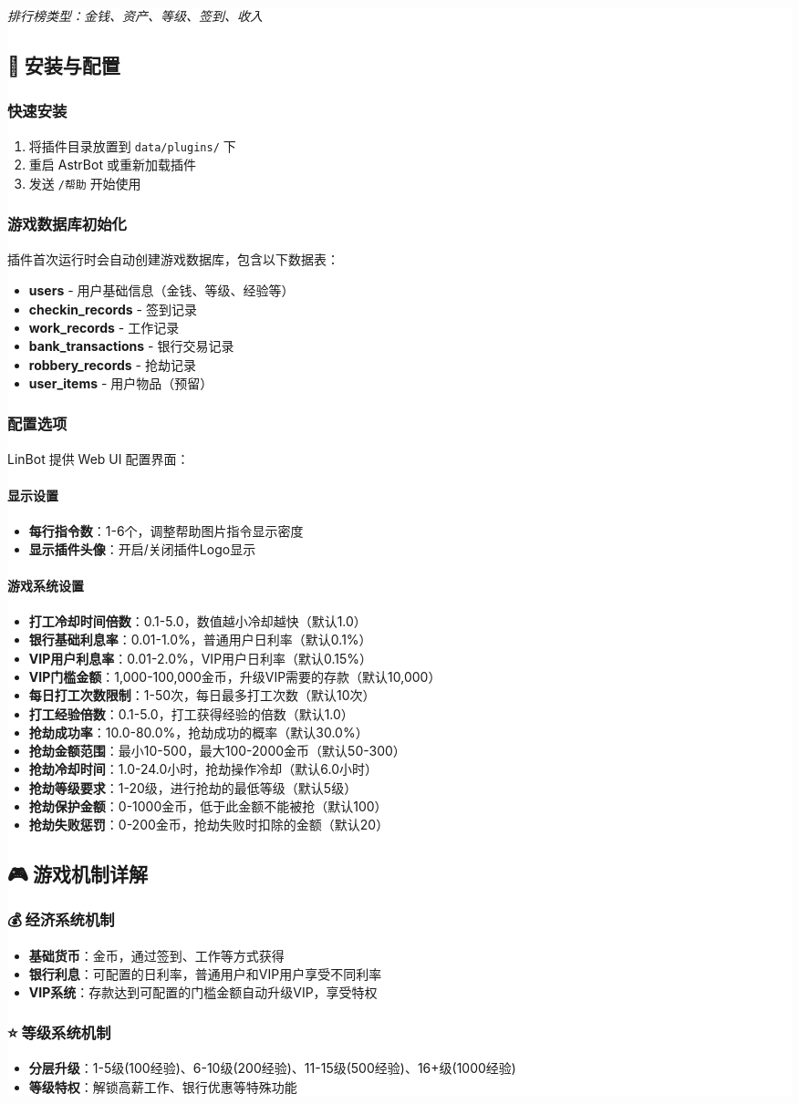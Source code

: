 *排行榜类型：金钱、资产、等级、签到、收入*

## 🚀 安装与配置

### 快速安装
1. 将插件目录放置到 `data/plugins/` 下
2. 重启 AstrBot 或重新加载插件
3. 发送 `/帮助` 开始使用

### 游戏数据库初始化
插件首次运行时会自动创建游戏数据库，包含以下数据表：
- **users** - 用户基础信息（金钱、等级、经验等）
- **checkin_records** - 签到记录
- **work_records** - 工作记录
- **bank_transactions** - 银行交易记录
- **robbery_records** - 抢劫记录
- **user_items** - 用户物品（预留）

### 配置选项
LinBot 提供 Web UI 配置界面：

#### 显示设置
- **每行指令数**：1-6个，调整帮助图片指令显示密度
- **显示插件头像**：开启/关闭插件Logo显示

#### 游戏系统设置
- **打工冷却时间倍数**：0.1-5.0，数值越小冷却越快（默认1.0）
- **银行基础利息率**：0.01-1.0%，普通用户日利率（默认0.1%）
- **VIP用户利息率**：0.01-2.0%，VIP用户日利率（默认0.15%）
- **VIP门槛金额**：1,000-100,000金币，升级VIP需要的存款（默认10,000）
- **每日打工次数限制**：1-50次，每日最多打工次数（默认10次）
- **打工经验倍数**：0.1-5.0，打工获得经验的倍数（默认1.0）
- **抢劫成功率**：10.0-80.0%，抢劫成功的概率（默认30.0%）
- **抢劫金额范围**：最小10-500，最大100-2000金币（默认50-300）
- **抢劫冷却时间**：1.0-24.0小时，抢劫操作冷却（默认6.0小时）
- **抢劫等级要求**：1-20级，进行抢劫的最低等级（默认5级）
- **抢劫保护金额**：0-1000金币，低于此金额不能被抢（默认100）
- **抢劫失败惩罚**：0-200金币，抢劫失败时扣除的金额（默认20）

## 🎮 游戏机制详解

### 💰 经济系统机制
- **基础货币**：金币，通过签到、工作等方式获得
- **银行利息**：可配置的日利率，普通用户和VIP用户享受不同利率
- **VIP系统**：存款达到可配置的门槛金额自动升级VIP，享受特权

### ⭐ 等级系统机制
- **分层升级**：1-5级(100经验)、6-10级(200经验)、11-15级(500经验)、16+级(1000经验)
- **等级特权**：解锁高薪工作、银行优惠等特殊功能
